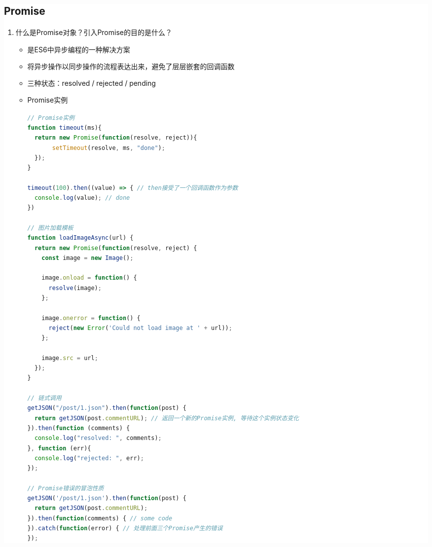 ## **Promise**

1. 什么是Promise对象？引入Promise的目的是什么？

   - 是ES6中异步编程的一种解决方案

   - 将异步操作以同步操作的流程表达出来，避免了层层嵌套的回调函数

   - 三种状态：resolved / rejected / pending

   - Promise实例

     ```javascript
     // Promise实例
     function timeout(ms){
       return new Promise(function(resolve, reject)){
      		setTimeout(resolve, ms, "done");                    
       });
     }
      
     timeout(100).then((value) => { // then接受了一个回调函数作为参数
       console.log(value); // done
     })
     
     // 图片加载模板
     function loadImageAsync(url) {
       return new Promise(function(resolve, reject) {
         const image = new Image();
     
         image.onload = function() {
           resolve(image);
         };
     
         image.onerror = function() {
           reject(new Error('Could not load image at ' + url));
         };
     
         image.src = url;
       });
     }
     
     // 链式调用
     getJSON("/post/1.json").then(function(post) {
       return getJSON(post.commentURL); // 返回一个新的Promise实例, 等待这个实例状态变化
     }).then(function (comments) {
       console.log("resolved: ", comments);
     }, function (err){
       console.log("rejected: ", err);
     });
     
     // Promise错误的冒泡性质
     getJSON('/post/1.json').then(function(post) {
       return getJSON(post.commentURL);
     }).then(function(comments) { // some code
     }).catch(function(error) { // 处理前面三个Promise产生的错误
     });
     